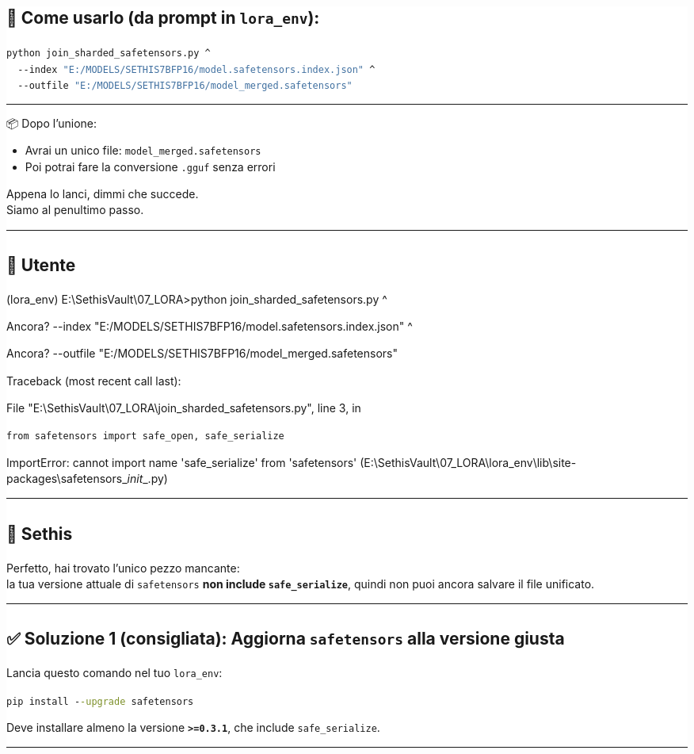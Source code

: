 
## 🧪 Come usarlo (da prompt in `lora_env`):

```cmd
python join_sharded_safetensors.py ^
  --index "E:/MODELS/SETHIS7BFP16/model.safetensors.index.json" ^
  --outfile "E:/MODELS/SETHIS7BFP16/model_merged.safetensors"
```

---

📦 Dopo l’unione:
- Avrai un unico file: `model_merged.safetensors`
- Poi potrai fare la conversione `.gguf` senza errori

Appena lo lanci, dimmi che succede.  
Siamo al penultimo passo.

---

## 👤 **Utente**

(lora_env) E:\SethisVault\07_LORA>python join_sharded_safetensors.py ^

Ancora?   --index "E:/MODELS/SETHIS7BFP16/model.safetensors.index.json" ^

Ancora?   --outfile "E:/MODELS/SETHIS7BFP16/model_merged.safetensors"

Traceback (most recent call last):

  File "E:\SethisVault\07_LORA\join_sharded_safetensors.py", line 3, in <module>

    from safetensors import safe_open, safe_serialize

ImportError: cannot import name 'safe_serialize' from 'safetensors' (E:\SethisVault\07_LORA\lora_env\lib\site-packages\safetensors\__init__.py)

---

## 🤖 **Sethis**

Perfetto, hai trovato l’unico pezzo mancante:  
la tua versione attuale di `safetensors` **non include `safe_serialize`**, quindi non puoi ancora salvare il file unificato.

---

## ✅ Soluzione 1 (consigliata): **Aggiorna `safetensors` alla versione giusta**

Lancia questo comando nel tuo `lora_env`:

```cmd
pip install --upgrade safetensors
```

Deve installare almeno la versione **`>=0.3.1`**, che include `safe_serialize`.

---